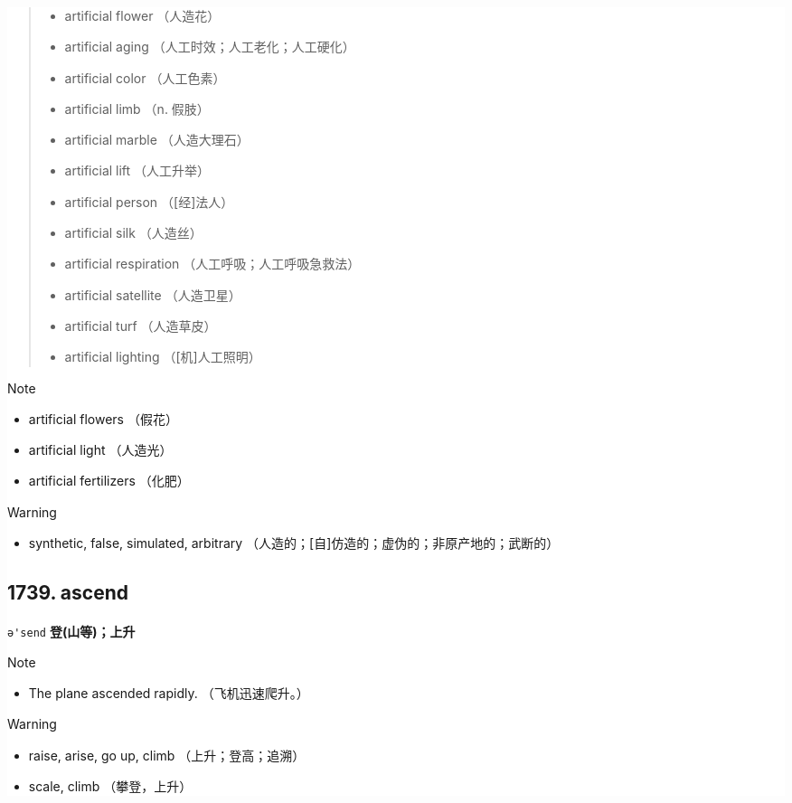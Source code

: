 >
> - artificial flower （人造花）
>
> - artificial aging （人工时效；人工老化；人工硬化）
>
> - artificial color （人工色素）
>
> - artificial limb （n. 假肢）
>
> - artificial marble （人造大理石）
>
> - artificial lift （人工升举）
>
> - artificial person （[经]法人）
>
> - artificial silk （人造丝）
>
> - artificial respiration （人工呼吸；人工呼吸急救法）
>
> - artificial satellite （人造卫星）
>
> - artificial turf （人造草皮）
>
> - artificial lighting （[机]人工照明）
>

> [!NOTE]
>
> - artificial flowers （假花）
>
> - artificial light （人造光）
>
> - artificial fertilizers （化肥）
>

> [!WARNING]
>
> - synthetic, false, simulated, arbitrary （人造的；[自]仿造的；虚伪的；非原产地的；武断的）
>

## 1739. ascend

`ə'send`  **登(山等)；上升**

> [!NOTE]
>
> - The plane ascended rapidly. （飞机迅速爬升。）
>

> [!WARNING]
>
> - raise, arise, go up, climb （上升；登高；追溯）
>
> - scale, climb （攀登，上升）
>
